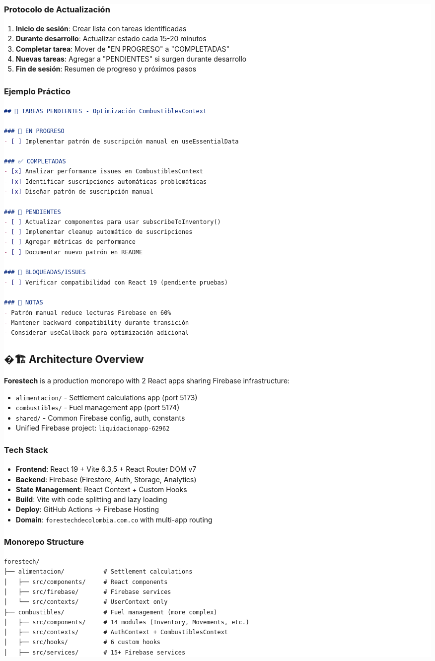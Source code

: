 ### Protocolo de Actualización
1. **Inicio de sesión**: Crear lista con tareas identificadas
2. **Durante desarrollo**: Actualizar estado cada 15-20 minutos
3. **Completar tarea**: Mover de "EN PROGRESO" a "COMPLETADAS"
4. **Nuevas tareas**: Agregar a "PENDIENTES" si surgen durante desarrollo
5. **Fin de sesión**: Resumen de progreso y próximos pasos

### Ejemplo Práctico
```markdown
## 🎯 TAREAS PENDIENTES - Optimización CombustiblesContext

### 📌 EN PROGRESO
- [ ] Implementar patrón de suscripción manual en useEssentialData

### ✅ COMPLETADAS  
- [x] Analizar performance issues en CombustiblesContext
- [x] Identificar suscripciones automáticas problemáticas
- [x] Diseñar patrón de suscripción manual

### 🔄 PENDIENTES
- [ ] Actualizar componentes para usar subscribeToInventory()
- [ ] Implementar cleanup automático de suscripciones
- [ ] Agregar métricas de performance
- [ ] Documentar nuevo patrón en README

### 🚨 BLOQUEADAS/ISSUES
- [ ] Verificar compatibilidad con React 19 (pendiente pruebas)

### 📝 NOTAS
- Patrón manual reduce lecturas Firebase en 60%
- Mantener backward compatibility durante transición
- Considerar useCallback para optimización adicional
```

## �🏗️ Architecture Overview

**Forestech** is a production monorepo with 2 React apps sharing Firebase infrastructure:
- `alimentacion/` - Settlement calculations app (port 5173)
- `combustibles/` - Fuel management app (port 5174) 
- `shared/` - Common Firebase config, auth, constants
- Unified Firebase project: `liquidacionapp-62962`

### Tech Stack
- **Frontend**: React 19 + Vite 6.3.5 + React Router DOM v7
- **Backend**: Firebase (Firestore, Auth, Storage, Analytics)
- **State Management**: React Context + Custom Hooks
- **Build**: Vite with code splitting and lazy loading
- **Deploy**: GitHub Actions → Firebase Hosting
- **Domain**: `forestechdecolombia.com.co` with multi-app routing

### Monorepo Structure
```
forestech/
├── alimentacion/           # Settlement calculations
│   ├── src/components/     # React components
│   ├── src/firebase/       # Firebase services
│   └── src/contexts/       # UserContext only
├── combustibles/           # Fuel management (more complex)
│   ├── src/components/     # 14 modules (Inventory, Movements, etc.)
│   ├── src/contexts/       # AuthContext + CombustiblesContext
│   ├── src/hooks/          # 6 custom hooks
│   ├── src/services/       # 15+ Firebase services
```